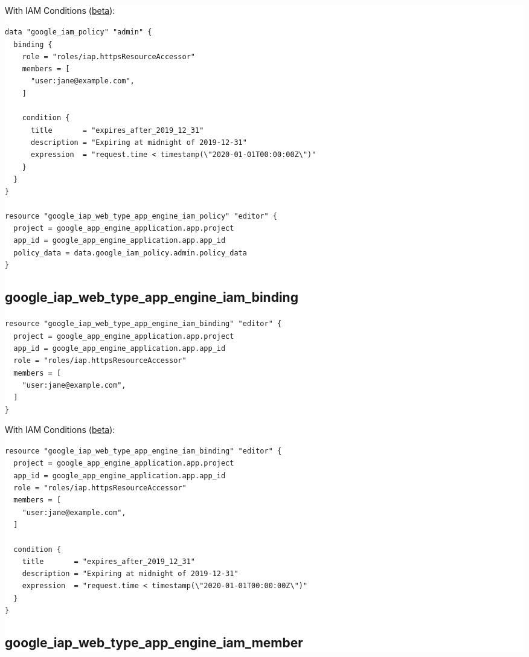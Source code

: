 With IAM Conditions ([beta](https://terraform.io/docs/providers/google/provider_versions.html)):

```hcl
data "google_iam_policy" "admin" {
  binding {
    role = "roles/iap.httpsResourceAccessor"
    members = [
      "user:jane@example.com",
    ]

    condition {
      title       = "expires_after_2019_12_31"
      description = "Expiring at midnight of 2019-12-31"
      expression  = "request.time < timestamp(\"2020-01-01T00:00:00Z\")"
    }
  }
}

resource "google_iap_web_type_app_engine_iam_policy" "editor" {
  project = google_app_engine_application.app.project
  app_id = google_app_engine_application.app.app_id
  policy_data = data.google_iam_policy.admin.policy_data
}
```
## google\_iap\_web\_type\_app\_engine\_iam\_binding

```hcl
resource "google_iap_web_type_app_engine_iam_binding" "editor" {
  project = google_app_engine_application.app.project
  app_id = google_app_engine_application.app.app_id
  role = "roles/iap.httpsResourceAccessor"
  members = [
    "user:jane@example.com",
  ]
}
```

With IAM Conditions ([beta](https://terraform.io/docs/providers/google/provider_versions.html)):

```hcl
resource "google_iap_web_type_app_engine_iam_binding" "editor" {
  project = google_app_engine_application.app.project
  app_id = google_app_engine_application.app.app_id
  role = "roles/iap.httpsResourceAccessor"
  members = [
    "user:jane@example.com",
  ]

  condition {
    title       = "expires_after_2019_12_31"
    description = "Expiring at midnight of 2019-12-31"
    expression  = "request.time < timestamp(\"2020-01-01T00:00:00Z\")"
  }
}
```
## google\_iap\_web\_type\_app\_engine\_iam\_member
